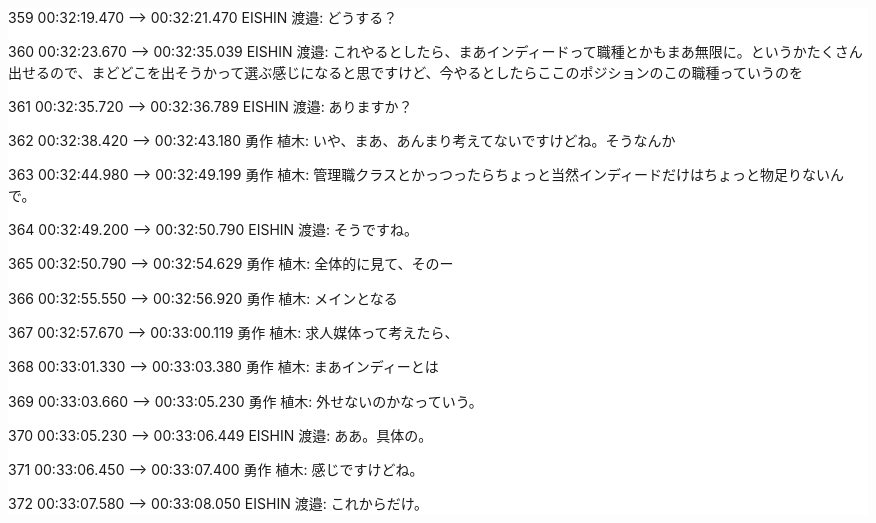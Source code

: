 359
00:32:19.470 --> 00:32:21.470
EISHIN 渡邉: どうする？

360
00:32:23.670 --> 00:32:35.039
EISHIN 渡邉: これやるとしたら、まあインディードって職種とかもまあ無限に。というかたくさん出せるので、まどどこを出そうかって選ぶ感じになると思ですけど、今やるとしたらここのポジションのこの職種っていうのを

361
00:32:35.720 --> 00:32:36.789
EISHIN 渡邉: ありますか？

362
00:32:38.420 --> 00:32:43.180
勇作 植木: いや、まあ、あんまり考えてないですけどね。そうなんか

363
00:32:44.980 --> 00:32:49.199
勇作 植木: 管理職クラスとかっつったらちょっと当然インディードだけはちょっと物足りないんで。

364
00:32:49.200 --> 00:32:50.790
EISHIN 渡邉: そうですね。

365
00:32:50.790 --> 00:32:54.629
勇作 植木: 全体的に見て、そのー

366
00:32:55.550 --> 00:32:56.920
勇作 植木: メインとなる

367
00:32:57.670 --> 00:33:00.119
勇作 植木: 求人媒体って考えたら、

368
00:33:01.330 --> 00:33:03.380
勇作 植木: まあインディーとは

369
00:33:03.660 --> 00:33:05.230
勇作 植木: 外せないのかなっていう。

370
00:33:05.230 --> 00:33:06.449
EISHIN 渡邉: ああ。具体の。

371
00:33:06.450 --> 00:33:07.400
勇作 植木: 感じですけどね。

372
00:33:07.580 --> 00:33:08.050
EISHIN 渡邉: これからだけ。
